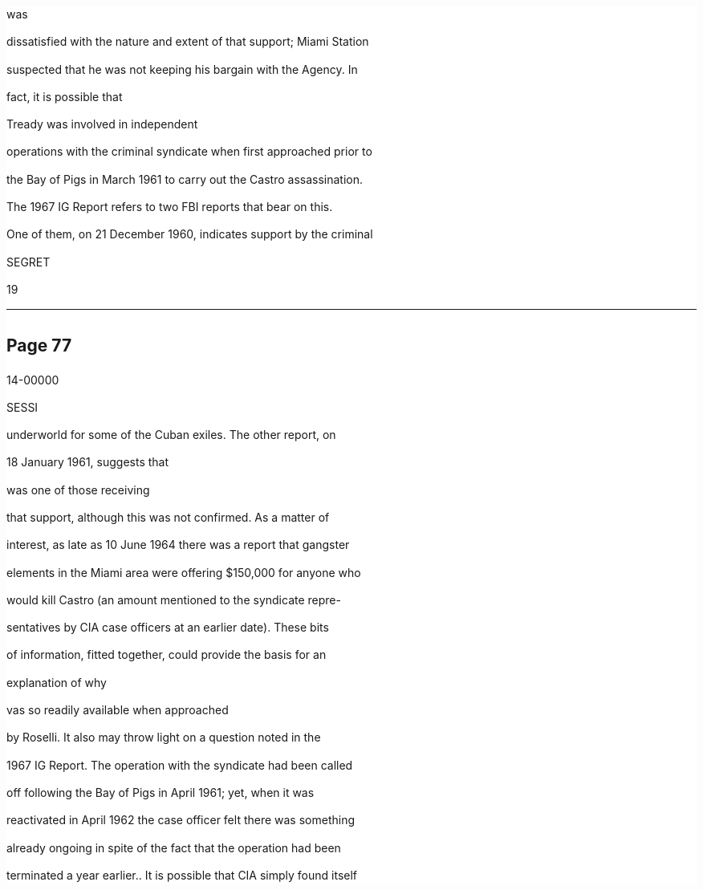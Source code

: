 was

dissatisfied with the nature and extent of that support; Miami Station

suspected that he was not keeping his bargain with the Agency. In

fact, it is possible that

Tready was involved in independent

operations with the criminal syndicate when first approached prior to

the Bay of Pigs in March 1961 to carry out the Castro assassination.

The 1967 IG Report refers to two FBI reports that bear on this.

One of them, on 21 December 1960, indicates support by the criminal

SEGRET

19

---

## Page 77

14-00000

SESSI

underworld for some of the Cuban exiles. The other report, on

18 January 1961, suggests that

was one of those receiving

that support, although this was not confirmed. As a matter of

interest, as late as 10 June 1964 there was a report that gangster

elements in the Miami area were offering $150,000 for anyone who

would kill Castro (an amount mentioned to the syndicate repre-

sentatives by CIA case officers at an earlier date). These bits

of information, fitted together, could provide the basis for an

explanation of why

vas so readily available when approached

by Roselli. It also may throw light on a question noted in the

1967 IG Report. The operation with the syndicate had been called

off following the Bay of Pigs in April 1961; yet, when it was

reactivated in April 1962 the case officer felt there was something

already ongoing in spite of the fact that the operation had been

terminated a year earlier.. It is possible that CIA simply found itself
